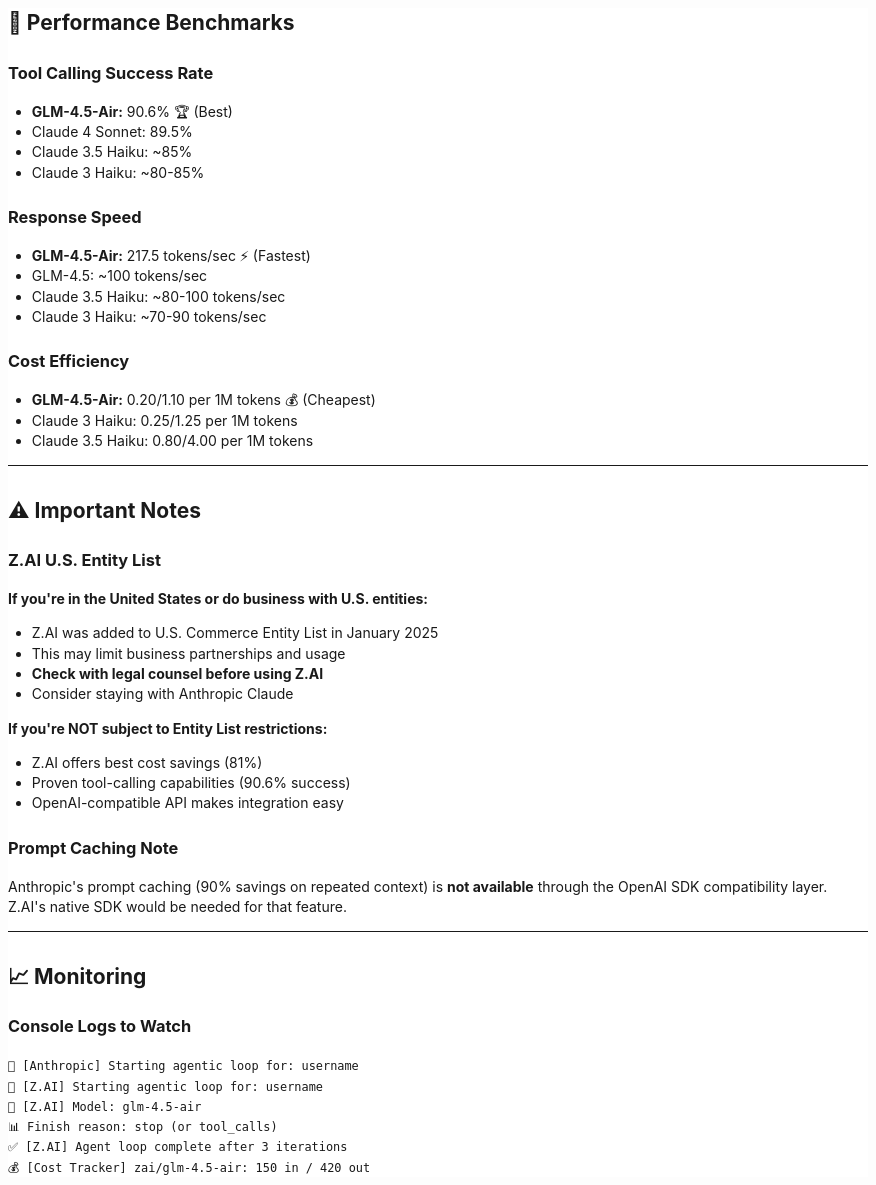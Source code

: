 
## 🎯 Performance Benchmarks

### Tool Calling Success Rate
- **GLM-4.5-Air:** 90.6% 🏆 (Best)
- Claude 4 Sonnet: 89.5%
- Claude 3.5 Haiku: ~85%
- Claude 3 Haiku: ~80-85%

### Response Speed
- **GLM-4.5-Air:** 217.5 tokens/sec ⚡ (Fastest)
- GLM-4.5: ~100 tokens/sec
- Claude 3.5 Haiku: ~80-100 tokens/sec
- Claude 3 Haiku: ~70-90 tokens/sec

### Cost Efficiency
- **GLM-4.5-Air:** $0.20/$1.10 per 1M tokens 💰 (Cheapest)
- Claude 3 Haiku: $0.25/$1.25 per 1M tokens
- Claude 3.5 Haiku: $0.80/$4.00 per 1M tokens

---

## ⚠️ Important Notes

### Z.AI U.S. Entity List

**If you're in the United States or do business with U.S. entities:**
- Z.AI was added to U.S. Commerce Entity List in January 2025
- This may limit business partnerships and usage
- **Check with legal counsel before using Z.AI**
- Consider staying with Anthropic Claude

**If you're NOT subject to Entity List restrictions:**
- Z.AI offers best cost savings (81%)
- Proven tool-calling capabilities (90.6% success)
- OpenAI-compatible API makes integration easy

### Prompt Caching Note

Anthropic's prompt caching (90% savings on repeated context) is **not available** through the OpenAI SDK compatibility layer. Z.AI's native SDK would be needed for that feature.

---

## 📈 Monitoring

### Console Logs to Watch

```
🤖 [Anthropic] Starting agentic loop for: username
🤖 [Z.AI] Starting agentic loop for: username
🔧 [Z.AI] Model: glm-4.5-air
📊 Finish reason: stop (or tool_calls)
✅ [Z.AI] Agent loop complete after 3 iterations
💰 [Cost Tracker] zai/glm-4.5-air: 150 in / 420 out
```
